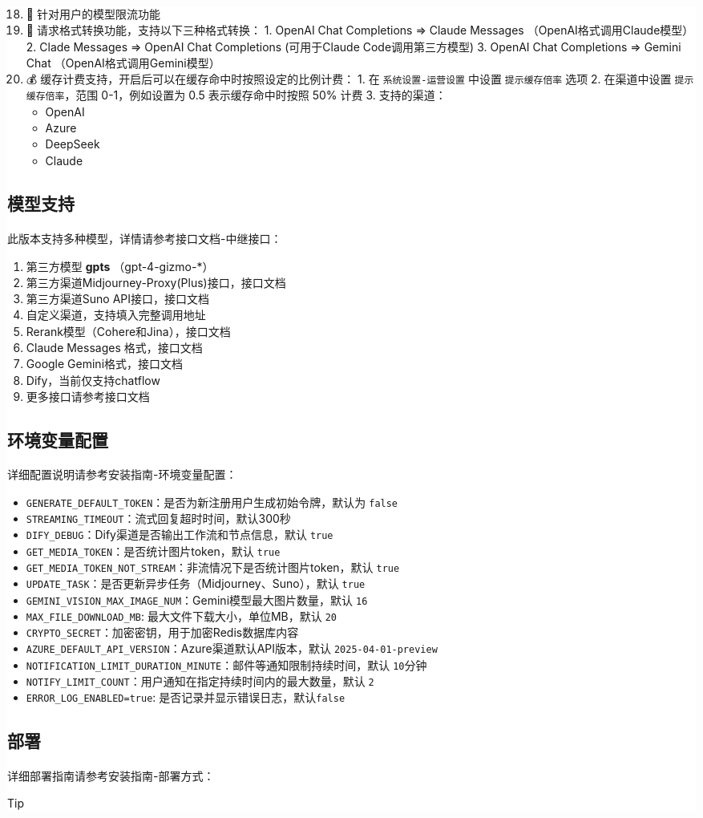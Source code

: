 18.  🔄 针对用户的模型限流功能
19.  🔄 请求格式转换功能，支持以下三种格式转换：
    1.  OpenAI Chat Completions => Claude Messages （OpenAI格式调用Claude模型）
    2.  Clade Messages => OpenAI Chat Completions (可用于Claude Code调用第三方模型)
    3.  OpenAI Chat Completions => Gemini Chat （OpenAI格式调用Gemini模型）
20.  💰 缓存计费支持，开启后可以在缓存命中时按照设定的比例计费：
    1.  在 `系统设置-运营设置` 中设置 `提示缓存倍率` 选项
    2.  在渠道中设置 `提示缓存倍率`，范围 0-1，例如设置为 0.5 表示缓存命中时按照 50% 计费
    3.  支持的渠道：
        -   OpenAI
        -   Azure
        -   DeepSeek
        -   Claude

模型支持
----

此版本支持多种模型，详情请参考接口文档-中继接口：

1.  第三方模型 **gpts** （gpt-4-gizmo-\*）
2.  第三方渠道Midjourney-Proxy(Plus)接口，接口文档
3.  第三方渠道Suno API接口，接口文档
4.  自定义渠道，支持填入完整调用地址
5.  Rerank模型（Cohere和Jina），接口文档
6.  Claude Messages 格式，接口文档
7.  Google Gemini格式，接口文档
8.  Dify，当前仅支持chatflow
9.  更多接口请参考接口文档

环境变量配置
------

详细配置说明请参考安装指南-环境变量配置：

-   `GENERATE_DEFAULT_TOKEN`：是否为新注册用户生成初始令牌，默认为 `false`
-   `STREAMING_TIMEOUT`：流式回复超时时间，默认300秒
-   `DIFY_DEBUG`：Dify渠道是否输出工作流和节点信息，默认 `true`
-   `GET_MEDIA_TOKEN`：是否统计图片token，默认 `true`
-   `GET_MEDIA_TOKEN_NOT_STREAM`：非流情况下是否统计图片token，默认 `true`
-   `UPDATE_TASK`：是否更新异步任务（Midjourney、Suno），默认 `true`
-   `GEMINI_VISION_MAX_IMAGE_NUM`：Gemini模型最大图片数量，默认 `16`
-   `MAX_FILE_DOWNLOAD_MB`: 最大文件下载大小，单位MB，默认 `20`
-   `CRYPTO_SECRET`：加密密钥，用于加密Redis数据库内容
-   `AZURE_DEFAULT_API_VERSION`：Azure渠道默认API版本，默认 `2025-04-01-preview`
-   `NOTIFICATION_LIMIT_DURATION_MINUTE`：邮件等通知限制持续时间，默认 `10`分钟
-   `NOTIFY_LIMIT_COUNT`：用户通知在指定持续时间内的最大数量，默认 `2`
-   `ERROR_LOG_ENABLED=true`: 是否记录并显示错误日志，默认`false`

部署
--

详细部署指南请参考安装指南-部署方式：

Tip
